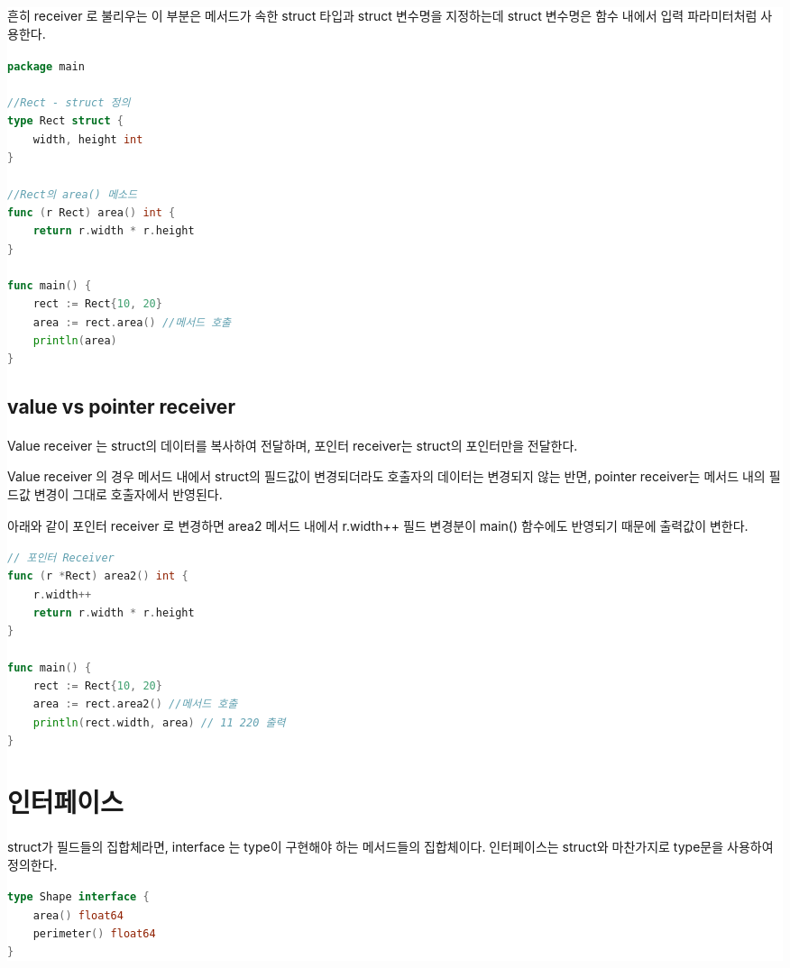 흔히 receiver 로 불리우는 이 부분은 메서드가 속한 struct 타입과
struct 변수명을 지정하는데 struct 변수명은 함수 내에서 입력 파라미터처럼 사용한다.

```go
package main

//Rect - struct 정의
type Rect struct {
    width, height int
}

//Rect의 area() 메소드
func (r Rect) area() int {
    return r.width * r.height   
}

func main() {
    rect := Rect{10, 20}
    area := rect.area() //메서드 호출
    println(area)
}
```

## value vs pointer receiver
Value receiver 는 struct의 데이터를 복사하여 전달하며, 포인터 receiver는 struct의 포인터만을 전달한다.

Value receiver 의 경우 메서드 내에서 struct의 필드값이 변경되더라도
호출자의 데이터는 변경되지 않는 반면, pointer receiver는
메서드 내의 필드값 변경이 그대로 호출자에서 반영된다.

아래와 같이 포인터 receiver 로 변경하면 area2 메서드 내에서 r.width++ 필드 변경분이 main() 함수에도 반영되기 때문에 출력값이 변한다.
```go
// 포인터 Receiver
func (r *Rect) area2() int {
    r.width++
    return r.width * r.height
}

func main() {
    rect := Rect{10, 20}
    area := rect.area2() //메서드 호출
    println(rect.width, area) // 11 220 출력
}
```

# 인터페이스
struct가 필드들의 집합체라면, interface 는 type이 구현해야 하는 메서드들의 집합체이다.
인터페이스는 struct와 마찬가지로 type문을 사용하여 정의한다.
```go
type Shape interface {
    area() float64
    perimeter() float64
}
```
